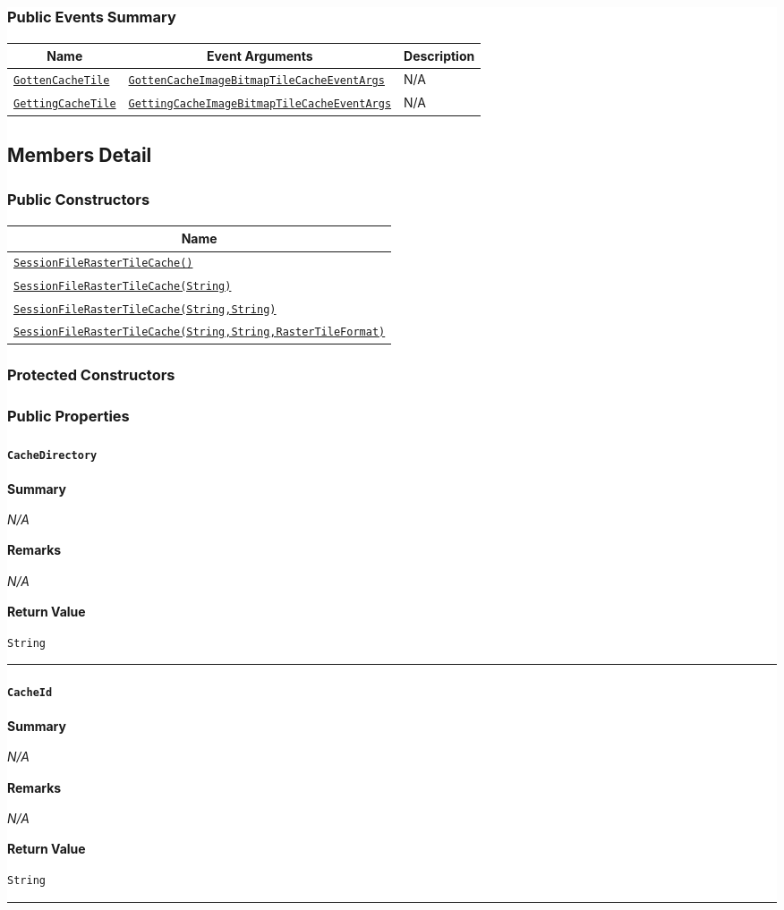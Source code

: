 ### Public Events Summary


|Name|Event Arguments|Description|
|---|---|---|
|[`GottenCacheTile`](#gottencachetile)|[`GottenCacheImageBitmapTileCacheEventArgs`](../ThinkGeo.Core/ThinkGeo.Core.GottenCacheImageBitmapTileCacheEventArgs.md)|N/A|
|[`GettingCacheTile`](#gettingcachetile)|[`GettingCacheImageBitmapTileCacheEventArgs`](../ThinkGeo.Core/ThinkGeo.Core.GettingCacheImageBitmapTileCacheEventArgs.md)|N/A|

## Members Detail

### Public Constructors


|Name|
|---|
|[`SessionFileRasterTileCache()`](#sessionfilerastertilecache)|
|[`SessionFileRasterTileCache(String)`](#sessionfilerastertilecachestring)|
|[`SessionFileRasterTileCache(String,String)`](#sessionfilerastertilecachestringstring)|
|[`SessionFileRasterTileCache(String,String,RasterTileFormat)`](#sessionfilerastertilecachestringstringrastertileformat)|

### Protected Constructors


### Public Properties

#### `CacheDirectory`

**Summary**

   *N/A*

**Remarks**

   *N/A*

**Return Value**

`String`

---
#### `CacheId`

**Summary**

   *N/A*

**Remarks**

   *N/A*

**Return Value**

`String`

---